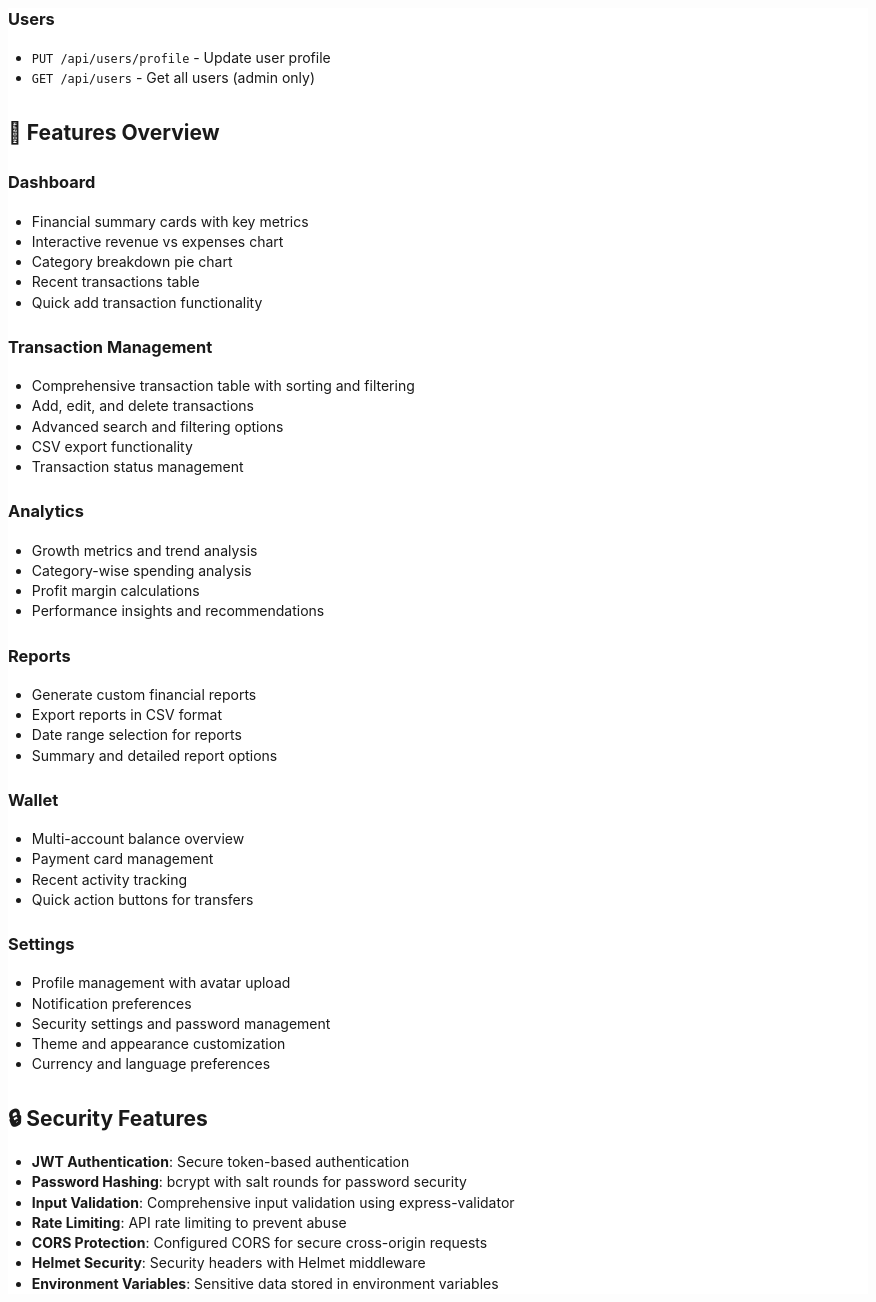 ### Users
- `PUT /api/users/profile` - Update user profile
- `GET /api/users` - Get all users (admin only)

## 📱 Features Overview

### Dashboard
- Financial summary cards with key metrics
- Interactive revenue vs expenses chart
- Category breakdown pie chart
- Recent transactions table
- Quick add transaction functionality

### Transaction Management
- Comprehensive transaction table with sorting and filtering
- Add, edit, and delete transactions
- Advanced search and filtering options
- CSV export functionality
- Transaction status management

### Analytics
- Growth metrics and trend analysis
- Category-wise spending analysis
- Profit margin calculations
- Performance insights and recommendations

### Reports
- Generate custom financial reports
- Export reports in CSV format
- Date range selection for reports
- Summary and detailed report options

### Wallet
- Multi-account balance overview
- Payment card management
- Recent activity tracking
- Quick action buttons for transfers

### Settings
- Profile management with avatar upload
- Notification preferences
- Security settings and password management
- Theme and appearance customization
- Currency and language preferences

## 🔒 Security Features

- **JWT Authentication**: Secure token-based authentication
- **Password Hashing**: bcrypt with salt rounds for password security
- **Input Validation**: Comprehensive input validation using express-validator
- **Rate Limiting**: API rate limiting to prevent abuse
- **CORS Protection**: Configured CORS for secure cross-origin requests
- **Helmet Security**: Security headers with Helmet middleware
- **Environment Variables**: Sensitive data stored in environment variables
